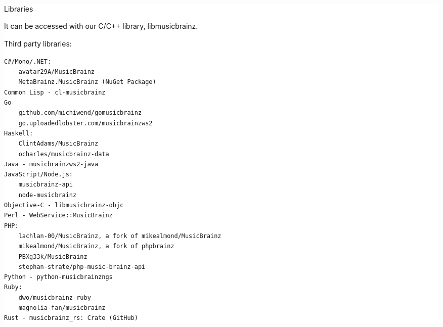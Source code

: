 Libraries

It can be accessed with our C/C++ library, libmusicbrainz.

Third party libraries:

    C#/Mono/.NET:
        avatar29A/MusicBrainz
        MetaBrainz.MusicBrainz (NuGet Package)
    Common Lisp - cl-musicbrainz
    Go
        github.com/michiwend/gomusicbrainz
        go.uploadedlobster.com/musicbrainzws2
    Haskell:
        ClintAdams/MusicBrainz
        ocharles/musicbrainz-data
    Java - musicbrainzws2-java
    JavaScript/Node.js:
        musicbrainz-api
        node-musicbrainz
    Objective-C - libmusicbrainz-objc
    Perl - WebService::MusicBrainz
    PHP:
        lachlan-00/MusicBrainz, a fork of mikealmond/MusicBrainz
        mikealmond/MusicBrainz, a fork of phpbrainz
        PBXg33k/MusicBrainz
        stephan-strate/php-music-brainz-api
    Python - python-musicbrainzngs
    Ruby:
        dwo/musicbrainz-ruby
        magnolia-fan/musicbrainz
    Rust - musicbrainz_rs: Crate (GitHub)
